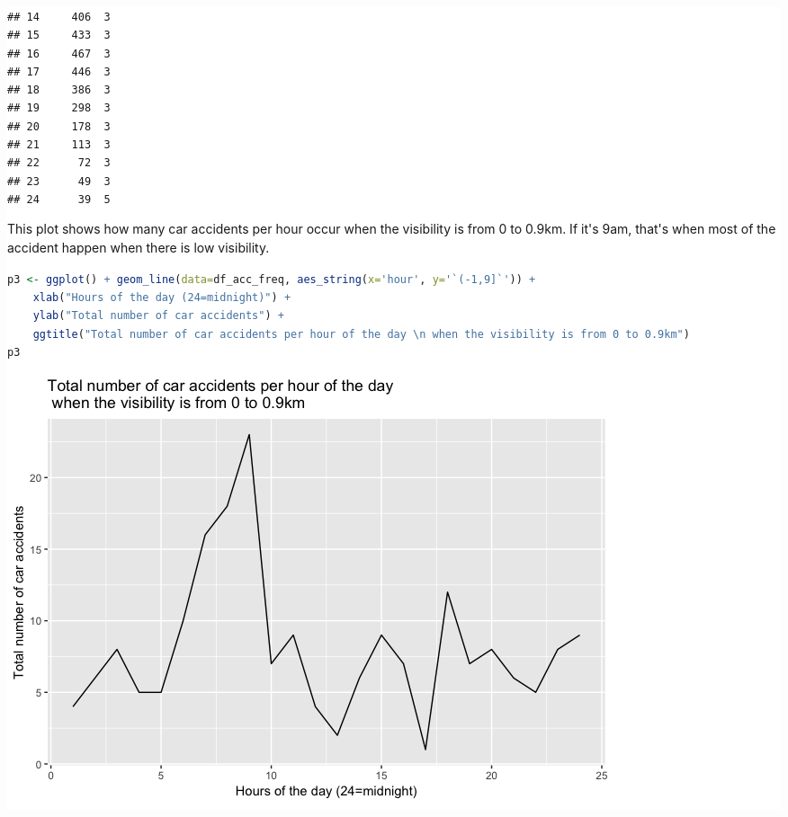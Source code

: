     ## 14     406  3
    ## 15     433  3
    ## 16     467  3
    ## 17     446  3
    ## 18     386  3
    ## 19     298  3
    ## 20     178  3
    ## 21     113  3
    ## 22      72  3
    ## 23      49  3
    ## 24      39  5

This plot shows how many car accidents per hour occur when the visibility is from 0 to 0.9km. If it's 9am, that's when most of the accident happen when there is low visibility.

``` r
p3 <- ggplot() + geom_line(data=df_acc_freq, aes_string(x='hour', y='`(-1,9]`')) +
    xlab("Hours of the day (24=midnight)") +
    ylab("Total number of car accidents") +
    ggtitle("Total number of car accidents per hour of the day \n when the visibility is from 0 to 0.9km")
p3
```

![](NL_Car_Accidents_files/figure-markdown_github/vv-plot4-1.png)
